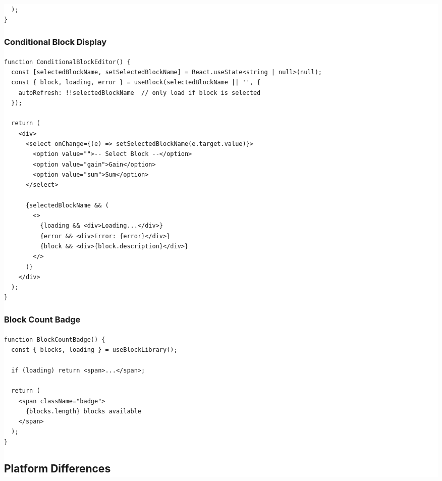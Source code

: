 ```tsx
  );
}
```

### Conditional Block Display

```tsx
function ConditionalBlockEditor() {
  const [selectedBlockName, setSelectedBlockName] = React.useState<string | null>(null);
  const { block, loading, error } = useBlock(selectedBlockName || '', {
    autoRefresh: !!selectedBlockName  // only load if block is selected
  });

  return (
    <div>
      <select onChange={(e) => setSelectedBlockName(e.target.value)}>
        <option value="">-- Select Block --</option>
        <option value="gain">Gain</option>
        <option value="sum">Sum</option>
      </select>

      {selectedBlockName && (
        <>
          {loading && <div>Loading...</div>}
          {error && <div>Error: {error}</div>}
          {block && <div>{block.description}</div>}
        </>
      )}
    </div>
  );
}
```

### Block Count Badge

```tsx
function BlockCountBadge() {
  const { blocks, loading } = useBlockLibrary();

  if (loading) return <span>...</span>;

  return (
    <span className="badge">
      {blocks.length} blocks available
    </span>
  );
}
```

## Platform Differences
